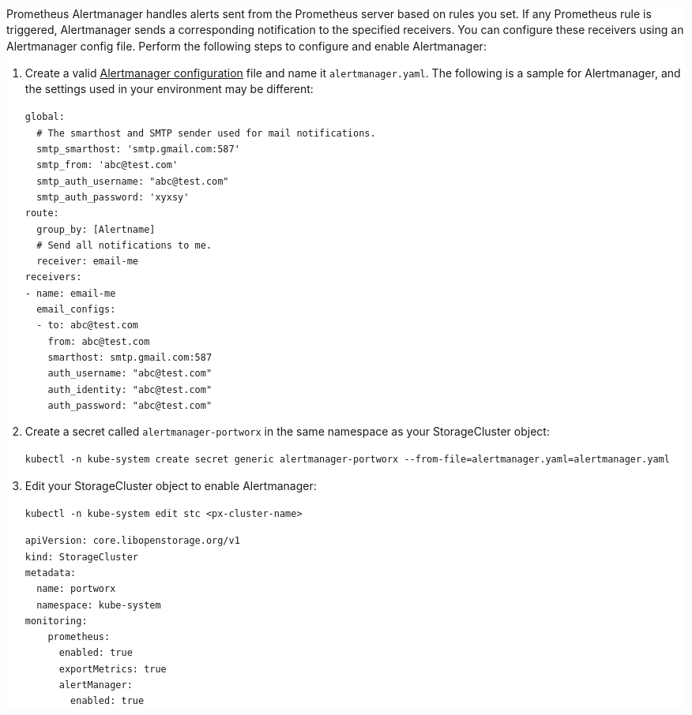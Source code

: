 Prometheus Alertmanager handles alerts sent from the Prometheus server based on rules you set. If any Prometheus rule is triggered, Alertmanager sends a corresponding notification to the specified receivers. You can configure these receivers using an Alertmanager config file. Perform the following steps to configure and enable Alertmanager: 

1. Create a valid [Alertmanager configuration](https://prometheus.io/docs/alerting/latest/configuration/) file and name it `alertmanager.yaml`. The following is a sample for Alertmanager, and the settings used in your environment may be different:

    ```text
    global:
      # The smarthost and SMTP sender used for mail notifications.
      smtp_smarthost: 'smtp.gmail.com:587'
      smtp_from: 'abc@test.com'
      smtp_auth_username: "abc@test.com"
      smtp_auth_password: 'xyxsy'
    route:
      group_by: [Alertname]
      # Send all notifications to me.
      receiver: email-me
    receivers:
    - name: email-me
      email_configs:
      - to: abc@test.com
        from: abc@test.com
        smarthost: smtp.gmail.com:587
        auth_username: "abc@test.com"
        auth_identity: "abc@test.com"
        auth_password: "abc@test.com"
    ```

2. Create a secret called `alertmanager-portworx` in the same namespace as your StorageCluster object:

    ```text
    kubectl -n kube-system create secret generic alertmanager-portworx --from-file=alertmanager.yaml=alertmanager.yaml
    ```

3. Edit your StorageCluster object to enable Alertmanager:

    ```text
    kubectl -n kube-system edit stc <px-cluster-name>
    ```

    ```text
    apiVersion: core.libopenstorage.org/v1
    kind: StorageCluster
    metadata:
      name: portworx
      namespace: kube-system
    monitoring:
        prometheus:
          enabled: true
          exportMetrics: true
          alertManager:
            enabled: true
    ```
